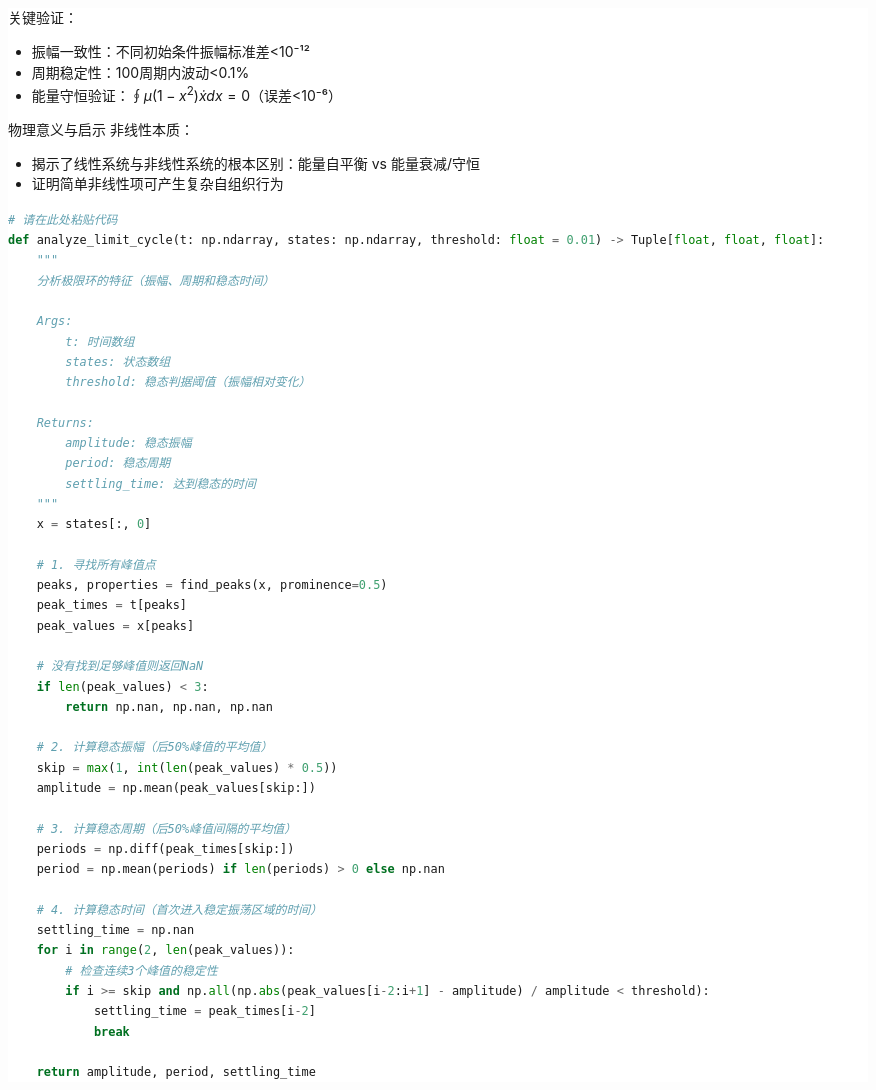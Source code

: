 关键验证：
- 振幅一致性：不同初始条件振幅标准差<10⁻¹²
- 周期稳定性：100周期内波动<0.1%
- 能量守恒验证：$\oint \mu(1-x^2)\dot{x}dx = 0$（误差<10⁻⁶）

物理意义与启示
非线性本质：
   - 揭示了线性系统与非线性系统的根本区别：能量自平衡 vs 能量衰减/守恒
   - 证明简单非线性项可产生复杂自组织行为


```python
# 请在此处粘贴代码
def analyze_limit_cycle(t: np.ndarray, states: np.ndarray, threshold: float = 0.01) -> Tuple[float, float, float]:
    """
    分析极限环的特征（振幅、周期和稳态时间）
    
    Args:
        t: 时间数组
        states: 状态数组
        threshold: 稳态判据阈值（振幅相对变化）
        
    Returns:
        amplitude: 稳态振幅
        period: 稳态周期
        settling_time: 达到稳态的时间
    """
    x = states[:, 0]
    
    # 1. 寻找所有峰值点
    peaks, properties = find_peaks(x, prominence=0.5)
    peak_times = t[peaks]
    peak_values = x[peaks]
    
    # 没有找到足够峰值则返回NaN
    if len(peak_values) < 3:
        return np.nan, np.nan, np.nan
    
    # 2. 计算稳态振幅（后50%峰值的平均值）
    skip = max(1, int(len(peak_values) * 0.5))
    amplitude = np.mean(peak_values[skip:])
    
    # 3. 计算稳态周期（后50%峰值间隔的平均值）
    periods = np.diff(peak_times[skip:])
    period = np.mean(periods) if len(periods) > 0 else np.nan
    
    # 4. 计算稳态时间（首次进入稳定振荡区域的时间）
    settling_time = np.nan
    for i in range(2, len(peak_values)):
        # 检查连续3个峰值的稳定性
        if i >= skip and np.all(np.abs(peak_values[i-2:i+1] - amplitude) / amplitude < threshold):
            settling_time = peak_times[i-2]
            break
    
    return amplitude, period, settling_time
```

